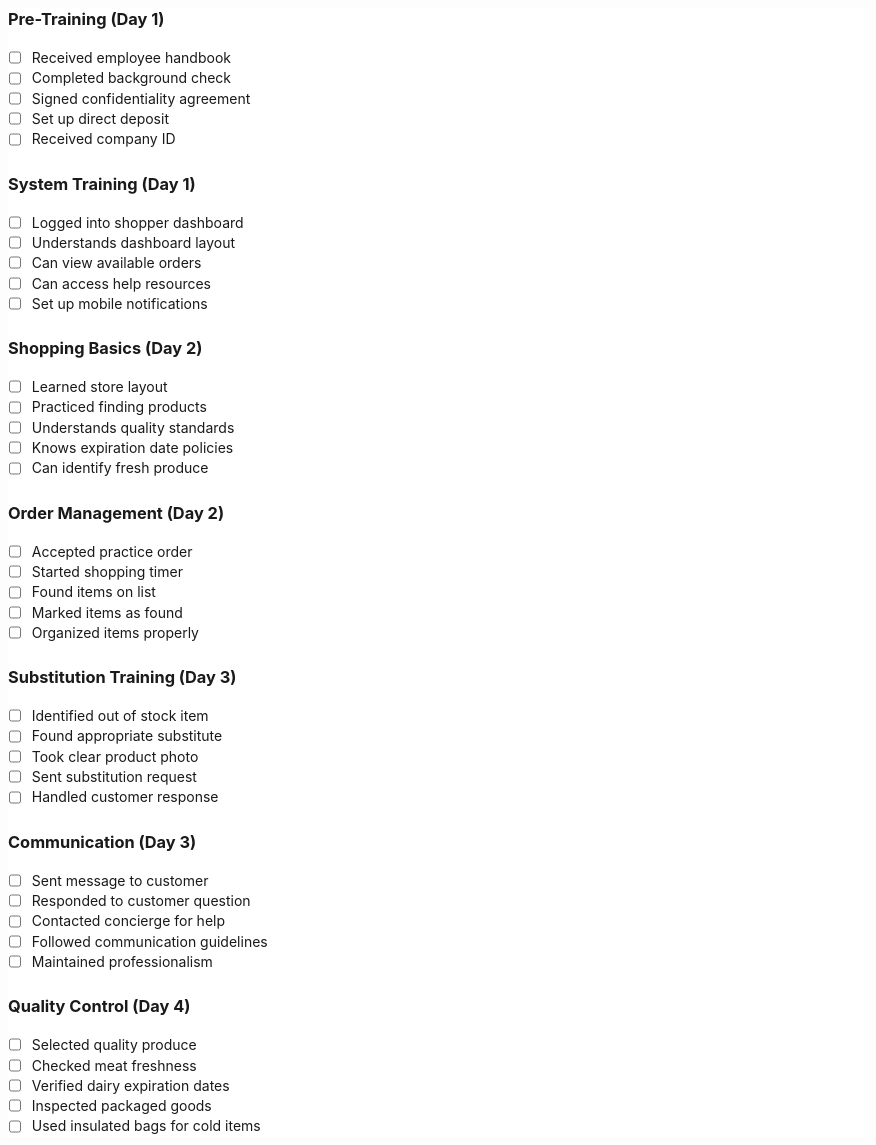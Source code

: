 ### Pre-Training (Day 1)
- [ ] Received employee handbook
- [ ] Completed background check
- [ ] Signed confidentiality agreement
- [ ] Set up direct deposit
- [ ] Received company ID

### System Training (Day 1)
- [ ] Logged into shopper dashboard
- [ ] Understands dashboard layout
- [ ] Can view available orders
- [ ] Can access help resources
- [ ] Set up mobile notifications

### Shopping Basics (Day 2)
- [ ] Learned store layout
- [ ] Practiced finding products
- [ ] Understands quality standards
- [ ] Knows expiration date policies
- [ ] Can identify fresh produce

### Order Management (Day 2)
- [ ] Accepted practice order
- [ ] Started shopping timer
- [ ] Found items on list
- [ ] Marked items as found
- [ ] Organized items properly

### Substitution Training (Day 3)
- [ ] Identified out of stock item
- [ ] Found appropriate substitute
- [ ] Took clear product photo
- [ ] Sent substitution request
- [ ] Handled customer response

### Communication (Day 3)
- [ ] Sent message to customer
- [ ] Responded to customer question
- [ ] Contacted concierge for help
- [ ] Followed communication guidelines
- [ ] Maintained professionalism

### Quality Control (Day 4)
- [ ] Selected quality produce
- [ ] Checked meat freshness
- [ ] Verified dairy expiration dates
- [ ] Inspected packaged goods
- [ ] Used insulated bags for cold items

